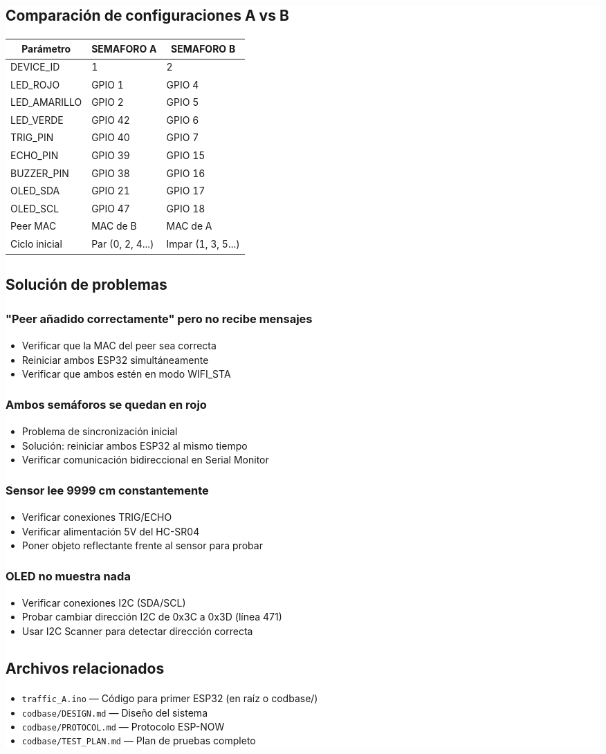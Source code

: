 ## Comparación de configuraciones A vs B

| Parámetro | SEMAFORO A | SEMAFORO B |
|-----------|------------|------------|
| DEVICE_ID | 1 | 2 |
| LED_ROJO | GPIO 1 | GPIO 4 |
| LED_AMARILLO | GPIO 2 | GPIO 5 |
| LED_VERDE | GPIO 42 | GPIO 6 |
| TRIG_PIN | GPIO 40 | GPIO 7 |
| ECHO_PIN | GPIO 39 | GPIO 15 |
| BUZZER_PIN | GPIO 38 | GPIO 16 |
| OLED_SDA | GPIO 21 | GPIO 17 |
| OLED_SCL | GPIO 47 | GPIO 18 |
| Peer MAC | MAC de B | MAC de A |
| Ciclo inicial | Par (0, 2, 4...) | Impar (1, 3, 5...) |

## Solución de problemas

### "Peer añadido correctamente" pero no recibe mensajes
- Verificar que la MAC del peer sea correcta
- Reiniciar ambos ESP32 simultáneamente
- Verificar que ambos estén en modo WIFI_STA

### Ambos semáforos se quedan en rojo
- Problema de sincronización inicial
- Solución: reiniciar ambos ESP32 al mismo tiempo
- Verificar comunicación bidireccional en Serial Monitor

### Sensor lee 9999 cm constantemente
- Verificar conexiones TRIG/ECHO
- Verificar alimentación 5V del HC-SR04
- Poner objeto reflectante frente al sensor para probar

### OLED no muestra nada
- Verificar conexiones I2C (SDA/SCL)
- Probar cambiar dirección I2C de 0x3C a 0x3D (línea 471)
- Usar I2C Scanner para detectar dirección correcta

## Archivos relacionados
- `traffic_A.ino` — Código para primer ESP32 (en raíz o codbase/)
- `codbase/DESIGN.md` — Diseño del sistema
- `codbase/PROTOCOL.md` — Protocolo ESP-NOW
- `codbase/TEST_PLAN.md` — Plan de pruebas completo
